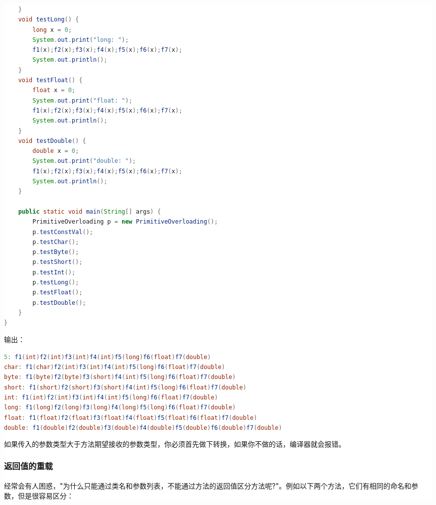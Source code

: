 ```java
    }
    void testLong() {
        long x = 0;
        System.out.print("long: ");
        f1(x);f2(x);f3(x);f4(x);f5(x);f6(x);f7(x);
        System.out.println();
    }
    void testFloat() {
        float x = 0;
        System.out.print("float: ");
        f1(x);f2(x);f3(x);f4(x);f5(x);f6(x);f7(x);
        System.out.println();
    }
    void testDouble() {
        double x = 0;
        System.out.print("double: ");
        f1(x);f2(x);f3(x);f4(x);f5(x);f6(x);f7(x);
        System.out.println();
    }

    public static void main(String[] args) {
        PrimitiveOverloading p = new PrimitiveOverloading();
        p.testConstVal();
        p.testChar();
        p.testByte();
        p.testShort();
        p.testInt();
        p.testLong();
        p.testFloat();
        p.testDouble();
    }
}
```

输出：

```java
5: f1(int)f2(int)f3(int)f4(int)f5(long)f6(float)f7(double)
char: f1(char)f2(int)f3(int)f4(int)f5(long)f6(float)f7(double)
byte: f1(byte)f2(byte)f3(short)f4(int)f5(long)f6(float)f7(double)
short: f1(short)f2(short)f3(short)f4(int)f5(long)f6(float)f7(double)
int: f1(int)f2(int)f3(int)f4(int)f5(long)f6(float)f7(double)
long: f1(long)f2(long)f3(long)f4(long)f5(long)f6(float)f7(double)
float: f1(float)f2(float)f3(float)f4(float)f5(float)f6(float)f7(double)
double: f1(double)f2(double)f3(double)f4(double)f5(double)f6(double)f7(double)
```

如果传入的参数类型大于方法期望接收的参数类型，你必须首先做下转换，如果你不做的话，编译器就会报错。

### 返回值的重载

经常会有人困惑，"为什么只能通过类名和参数列表，不能通过方法的返回值区分方法呢?"。例如以下两个方法，它们有相同的命名和参数，但是很容易区分：
